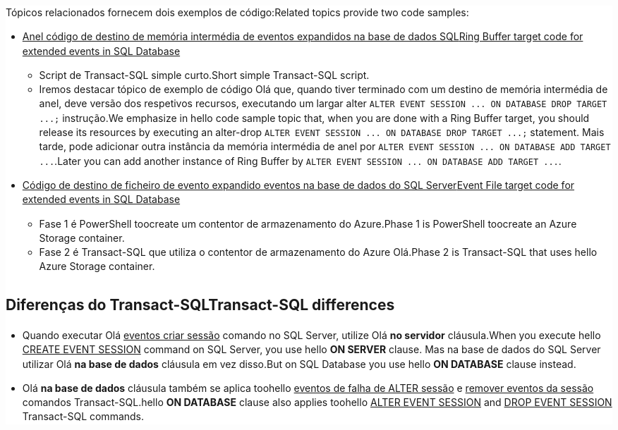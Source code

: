 <span data-ttu-id="47840-122">Tópicos relacionados fornecem dois exemplos de código:</span><span class="sxs-lookup"><span data-stu-id="47840-122">Related topics provide two code samples:</span></span>


- [<span data-ttu-id="47840-123">Anel código de destino de memória intermédia de eventos expandidos na base de dados SQL</span><span class="sxs-lookup"><span data-stu-id="47840-123">Ring Buffer target code for extended events in SQL Database</span></span>](sql-database-xevent-code-ring-buffer.md)
    - <span data-ttu-id="47840-124">Script de Transact-SQL simple curto.</span><span class="sxs-lookup"><span data-stu-id="47840-124">Short simple Transact-SQL script.</span></span>
    - <span data-ttu-id="47840-125">Iremos destacar tópico de exemplo de código Olá que, quando tiver terminado com um destino de memória intermédia de anel, deve versão dos respetivos recursos, executando um largar alter `ALTER EVENT SESSION ... ON DATABASE DROP TARGET ...;` instrução.</span><span class="sxs-lookup"><span data-stu-id="47840-125">We emphasize in hello code sample topic that, when you are done with a Ring Buffer target, you should release its resources by executing an alter-drop `ALTER EVENT SESSION ... ON DATABASE DROP TARGET ...;` statement.</span></span> <span data-ttu-id="47840-126">Mais tarde, pode adicionar outra instância da memória intermédia de anel por `ALTER EVENT SESSION ... ON DATABASE ADD TARGET ...`.</span><span class="sxs-lookup"><span data-stu-id="47840-126">Later you can add another instance of Ring Buffer by `ALTER EVENT SESSION ... ON DATABASE ADD TARGET ...`.</span></span>


- [<span data-ttu-id="47840-127">Código de destino de ficheiro de evento expandido eventos na base de dados do SQL Server</span><span class="sxs-lookup"><span data-stu-id="47840-127">Event File target code for extended events in SQL Database</span></span>](sql-database-xevent-code-event-file.md)
    - <span data-ttu-id="47840-128">Fase 1 é PowerShell toocreate um contentor de armazenamento do Azure.</span><span class="sxs-lookup"><span data-stu-id="47840-128">Phase 1 is PowerShell toocreate an Azure Storage container.</span></span>
    - <span data-ttu-id="47840-129">Fase 2 é Transact-SQL que utiliza o contentor de armazenamento do Azure Olá.</span><span class="sxs-lookup"><span data-stu-id="47840-129">Phase 2 is Transact-SQL that uses hello Azure Storage container.</span></span>

## <a name="transact-sql-differences"></a><span data-ttu-id="47840-130">Diferenças do Transact-SQL</span><span class="sxs-lookup"><span data-stu-id="47840-130">Transact-SQL differences</span></span>


- <span data-ttu-id="47840-131">Quando executar Olá [eventos criar sessão](http://msdn.microsoft.com/library/bb677289.aspx) comando no SQL Server, utilize Olá **no servidor** cláusula.</span><span class="sxs-lookup"><span data-stu-id="47840-131">When you execute hello [CREATE EVENT SESSION](http://msdn.microsoft.com/library/bb677289.aspx) command on SQL Server, you use hello **ON SERVER** clause.</span></span> <span data-ttu-id="47840-132">Mas na base de dados do SQL Server utilizar Olá **na base de dados** cláusula em vez disso.</span><span class="sxs-lookup"><span data-stu-id="47840-132">But on SQL Database you use hello **ON DATABASE** clause instead.</span></span>


- <span data-ttu-id="47840-133">Olá **na base de dados** cláusula também se aplica toohello [eventos de falha de ALTER sessão](http://msdn.microsoft.com/library/bb630368.aspx) e [remover eventos da sessão](http://msdn.microsoft.com/library/bb630257.aspx) comandos Transact-SQL.</span><span class="sxs-lookup"><span data-stu-id="47840-133">hello **ON DATABASE** clause also applies toohello [ALTER EVENT SESSION](http://msdn.microsoft.com/library/bb630368.aspx) and [DROP EVENT SESSION](http://msdn.microsoft.com/library/bb630257.aspx) Transact-SQL commands.</span></span>
